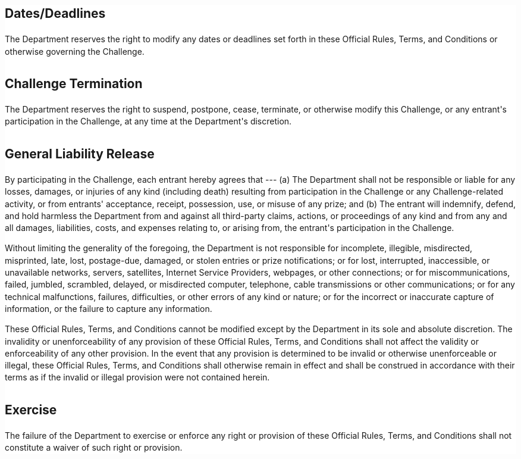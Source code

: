 ## Dates/Deadlines

The Department reserves the right to modify any dates or deadlines set
forth in these Official Rules, Terms, and Conditions or otherwise
governing the Challenge.

## Challenge Termination

The Department reserves the right to suspend, postpone, cease,
terminate, or otherwise modify this Challenge, or any entrant's
participation in the Challenge, at any time at the Department's
discretion.

## General Liability Release

By participating in the Challenge, each entrant hereby agrees that ---
(a) The Department shall not be responsible or liable for any losses,
damages, or injuries of any kind (including death) resulting from
participation in the Challenge or any Challenge-related activity, or
from entrants' acceptance, receipt, possession, use, or misuse of any
prize; and (b) The entrant will indemnify, defend, and hold harmless the
Department from and against all third-party claims, actions, or
proceedings of any kind and from any and all damages, liabilities,
costs, and expenses relating to, or arising from, the entrant's
participation in the Challenge.

Without limiting the generality of the foregoing, the Department is not
responsible for incomplete, illegible, misdirected, misprinted, late,
lost, postage-due, damaged, or stolen entries or prize notifications; or
for lost, interrupted, inaccessible, or unavailable networks, servers,
satellites, Internet Service Providers, webpages, or other connections;
or for miscommunications, failed, jumbled, scrambled, delayed, or
misdirected computer, telephone, cable transmissions or other
communications; or for any technical malfunctions, failures,
difficulties, or other errors of any kind or nature; or for the
incorrect or inaccurate capture of information, or the failure to
capture any information.

These Official Rules, Terms, and Conditions cannot be modified except by
the Department in its sole and absolute discretion. The invalidity or
unenforceability of any provision of these Official Rules, Terms, and
Conditions shall not affect the validity or enforceability of any other
provision. In the event that any provision is determined to be invalid
or otherwise unenforceable or illegal, these Official Rules, Terms, and
Conditions shall otherwise remain in effect and shall be construed in
accordance with their terms as if the invalid or illegal provision were
not contained herein.

## Exercise

The failure of the Department to exercise or enforce any right or
provision of these Official Rules, Terms, and Conditions shall not
constitute a waiver of such right or provision.
